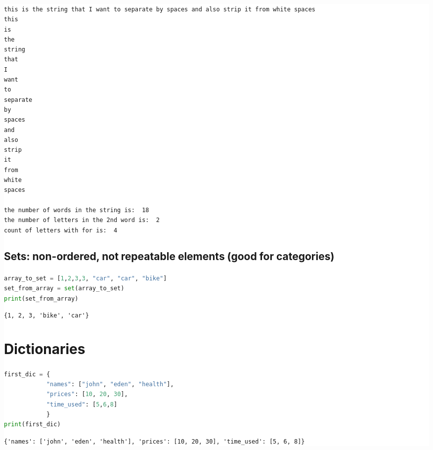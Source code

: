 ```python
```

    this is the string that I want to separate by spaces and also strip it from white spaces
    this
    is
    the
    string
    that
    I
    want
    to
    separate
    by
    spaces
    and
    also
    strip
    it
    from
    white
    spaces
    
    the number of words in the string is:  18
    the number of letters in the 2nd word is:  2
    count of letters with for is:  4
    

## Sets: non-ordered, not repeatable elements (good for categories)


```python
array_to_set = [1,2,3,3, "car", "car", "bike"]
set_from_array = set(array_to_set)
print(set_from_array)
```

    {1, 2, 3, 'bike', 'car'}
    

# Dictionaries


```python
first_dic = {
            "names": ["john", "eden", "health"],
            "prices": [10, 20, 30],
            "time_used": [5,6,8]
            }
print(first_dic)
```

    {'names': ['john', 'eden', 'health'], 'prices': [10, 20, 30], 'time_used': [5, 6, 8]}
    